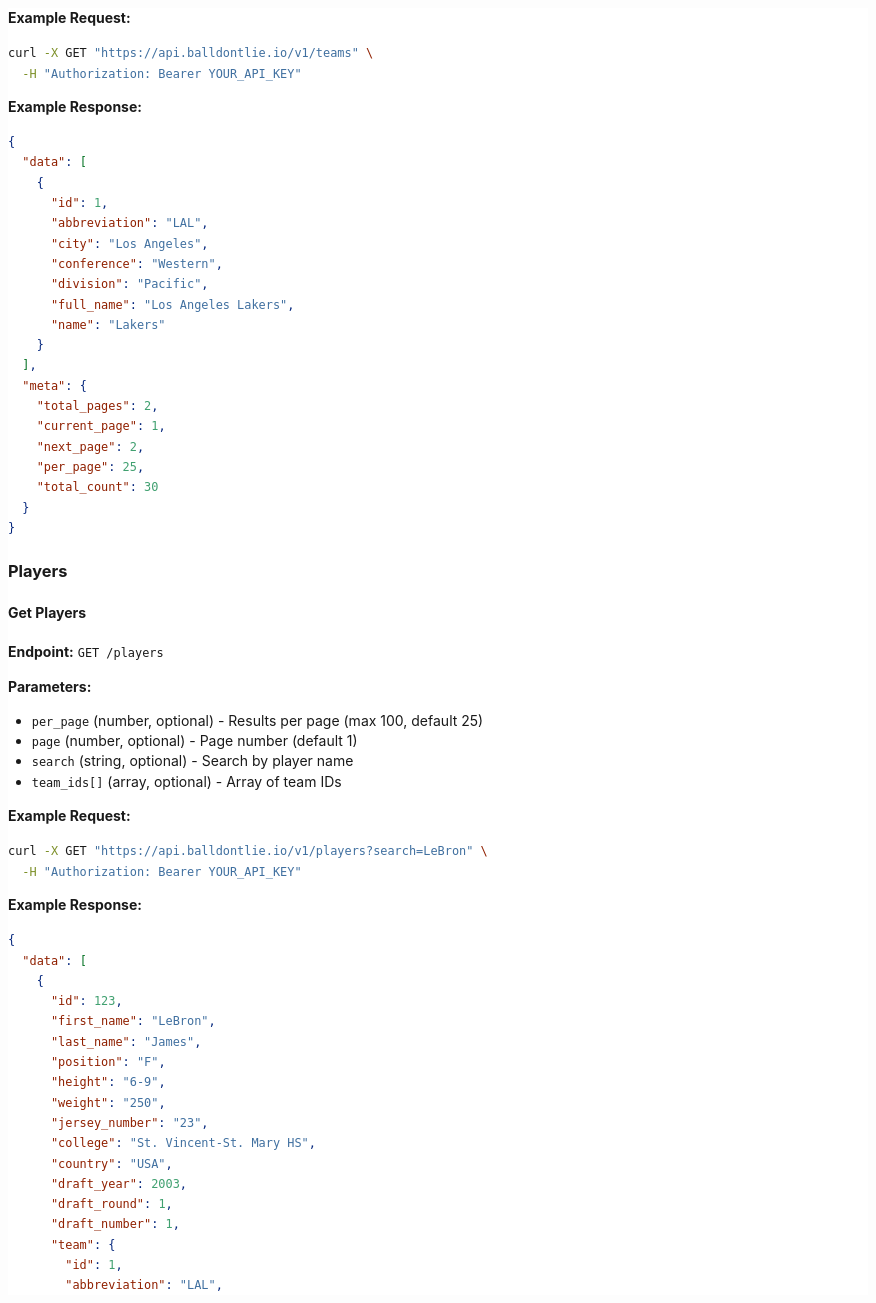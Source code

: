 **Example Request:**
```bash
curl -X GET "https://api.balldontlie.io/v1/teams" \
  -H "Authorization: Bearer YOUR_API_KEY"
```

**Example Response:**
```json
{
  "data": [
    {
      "id": 1,
      "abbreviation": "LAL",
      "city": "Los Angeles",
      "conference": "Western",
      "division": "Pacific",
      "full_name": "Los Angeles Lakers",
      "name": "Lakers"
    }
  ],
  "meta": {
    "total_pages": 2,
    "current_page": 1,
    "next_page": 2,
    "per_page": 25,
    "total_count": 30
  }
}
```

### Players

#### Get Players
**Endpoint:** `GET /players`

**Parameters:**
- `per_page` (number, optional) - Results per page (max 100, default 25)
- `page` (number, optional) - Page number (default 1)
- `search` (string, optional) - Search by player name
- `team_ids[]` (array, optional) - Array of team IDs

**Example Request:**
```bash
curl -X GET "https://api.balldontlie.io/v1/players?search=LeBron" \
  -H "Authorization: Bearer YOUR_API_KEY"
```

**Example Response:**
```json
{
  "data": [
    {
      "id": 123,
      "first_name": "LeBron",
      "last_name": "James",
      "position": "F",
      "height": "6-9",
      "weight": "250",
      "jersey_number": "23",
      "college": "St. Vincent-St. Mary HS",
      "country": "USA",
      "draft_year": 2003,
      "draft_round": 1,
      "draft_number": 1,
      "team": {
        "id": 1,
        "abbreviation": "LAL",
```